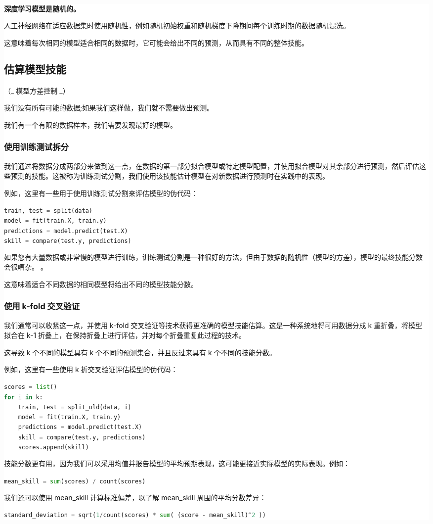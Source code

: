 **深度学习模型是随机的。**

人工神经网络在适应数据集时使用随机性，例如随机初始权重和随机梯度下降期间每个训练时期的数据随机混洗。

这意味着每次相同的模型适合相同的数据时，它可能会给出不同的预测，从而具有不同的整体技能。

## 估算模型技能
（_ 模型方差控制 _）

我们没有所有可能的数据;如果我们这样做，我们就不需要做出预测。

我们有一个有限的数据样本，我们需要发现最好的模型。

### 使用训练测试拆分

我们通过将数据分成两部分来做到这一点，在数据的第一部分拟合模型或特定模型配置，并使用拟合模型对其余部分进行预测，然后评估这些预测的技能。这被称为训练测试分割，我们使用该技能估计模型在对新数据进行预测时在实践中的表现。

例如，这里有一些用于使用训练测试分割来评估模型的伪代码：

```py
train, test = split(data)
model = fit(train.X, train.y)
predictions = model.predict(test.X)
skill = compare(test.y, predictions)
```

如果您有大量数据或非常慢的模型进行训练，训练测试分割是一种很好的方法，但由于数据的随机性（模型的方差），模型的最终技能分数会很嘈杂。 。

这意味着适合不同数据的相同模型将给出不同的模型技能分数。

### 使用 k-fold 交叉验证

我们通常可以收紧这一点，并使用 k-fold 交叉验证等技术获得更准确的模型技能估算。这是一种系统地将可用数据分成 k 重折叠，将模型拟合在 k-1 折叠上，在保持折叠上进行评估，并对每个折叠重复此过程的技术。

这导致 k 个不同的模型具有 k 个不同的预测集合，并且反过来具有 k 个不同的技能分数。

例如，这里有一些使用 k 折交叉验证评估模型的伪代码：

```py
scores = list()
for i in k:
	train, test = split_old(data, i)
	model = fit(train.X, train.y)
	predictions = model.predict(test.X)
	skill = compare(test.y, predictions)
	scores.append(skill)
```

技能分数更有用，因为我们可以采用均值并报告模型的平均预期表现，这可能更接近实际模型的实际表现。例如：

```py
mean_skill = sum(scores) / count(scores)
```

我们还可以使用 mean_skill 计算标准偏差，以了解 mean_skill 周围的平均分数差异：

```py
standard_deviation = sqrt(1/count(scores) * sum( (score - mean_skill)^2 ))
```
